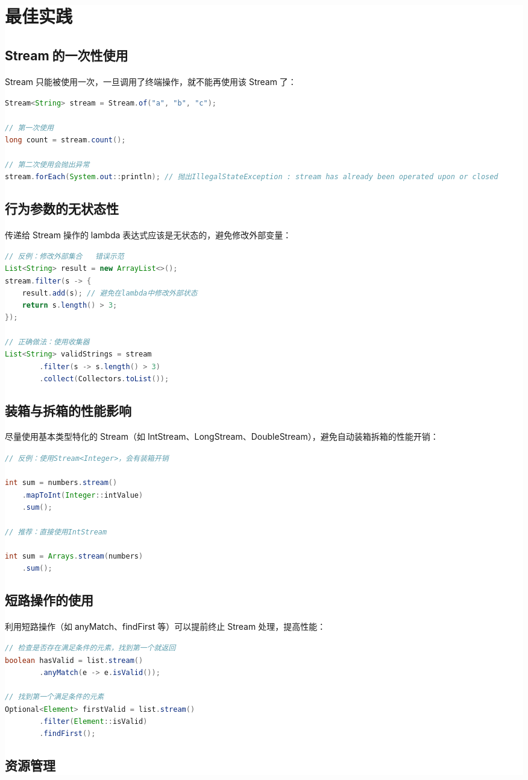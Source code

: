 # 最佳实践
## Stream 的一次性使用​
Stream 只能被使用一次，一旦调用了终端操作，就不能再使用该 Stream 了：​
```java title='示例'
Stream<String> stream = Stream.of("a", "b", "c");  
  
// 第一次使用  
long count = stream.count();  
  
// 第二次使用会抛出异常  
stream.forEach(System.out::println); // 抛出IllegalStateException : stream has already been operated upon or closed
```
## 行为参数的无状态性​
传递给 Stream 操作的 lambda 表达式应该是无状态的，避免修改外部变量：​
```java
// 反例：修改外部集合   错误示范
List<String> result = new ArrayList<>();  
stream.filter(s -> {  
    result.add(s); // 避免在lambda中修改外部状态  
    return s.length() > 3;  
});  
  
// 正确做法：使用收集器  
List<String> validStrings = stream  
        .filter(s -> s.length() > 3)  
        .collect(Collectors.toList());
```

## 装箱与拆箱的性能影响​
尽量使用基本类型特化的 Stream（如 IntStream、LongStream、DoubleStream），避免自动装箱拆箱的性能开销：​
```java title='示例'
// 反例：使用Stream<Integer>，会有装箱开销

int sum = numbers.stream()
	.mapToInt(Integer::intValue)
	.sum();

// 推荐：直接使用IntStream

int sum = Arrays.stream(numbers)
	.sum();
```

## 短路操作的使用​

利用短路操作（如 anyMatch、findFirst 等）可以提前终止 Stream 处理，提高性能：
```java title='示例'
// 检查是否存在满足条件的元素，找到第一个就返回  
boolean hasValid = list.stream()  
        .anyMatch(e -> e.isValid());  
  
// 找到第一个满足条件的元素  
Optional<Element> firstValid = list.stream()  
        .filter(Element::isValid)  
        .findFirst();
```
## 资源管理​
